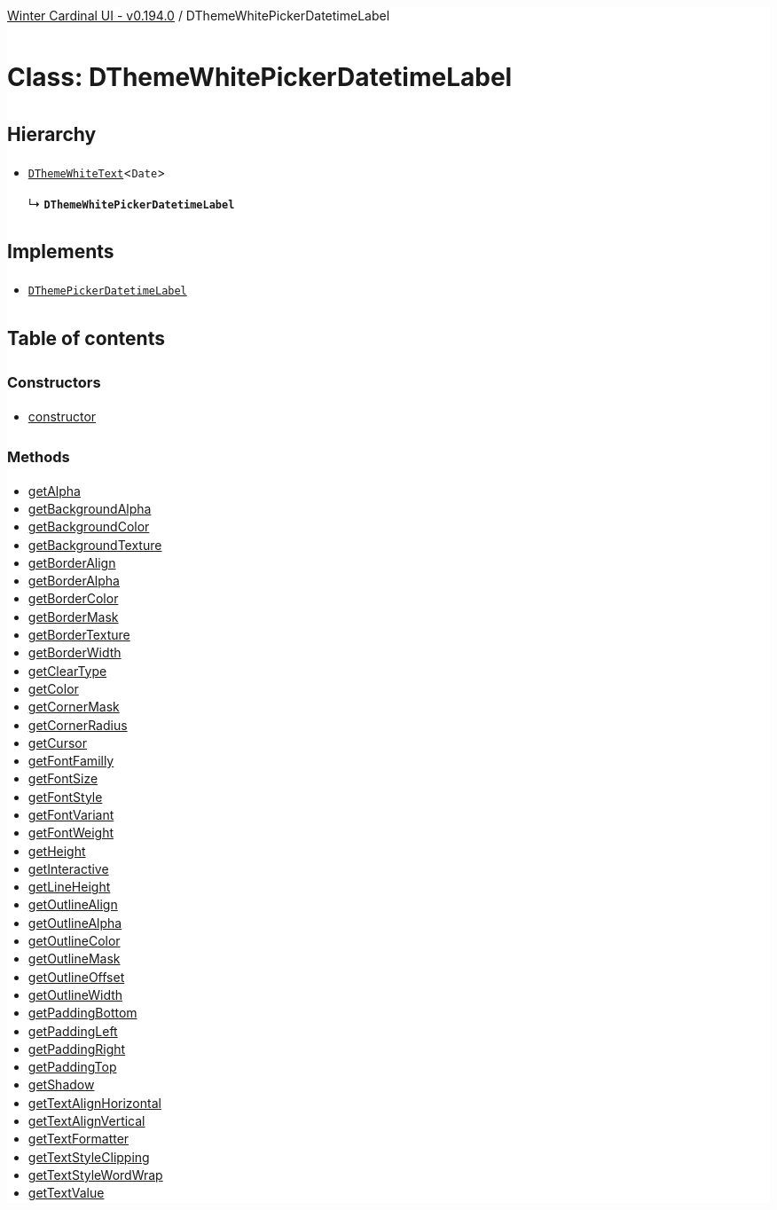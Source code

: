 [Winter Cardinal UI - v0.194.0](../index.md) / DThemeWhitePickerDatetimeLabel

# Class: DThemeWhitePickerDatetimeLabel

## Hierarchy

- [`DThemeWhiteText`](DThemeWhiteText.md)<`Date`\>

  ↳ **`DThemeWhitePickerDatetimeLabel`**

## Implements

- [`DThemePickerDatetimeLabel`](../interfaces/DThemePickerDatetimeLabel.md)

## Table of contents

### Constructors

- [constructor](DThemeWhitePickerDatetimeLabel.md#constructor)

### Methods

- [getAlpha](DThemeWhitePickerDatetimeLabel.md#getalpha)
- [getBackgroundAlpha](DThemeWhitePickerDatetimeLabel.md#getbackgroundalpha)
- [getBackgroundColor](DThemeWhitePickerDatetimeLabel.md#getbackgroundcolor)
- [getBackgroundTexture](DThemeWhitePickerDatetimeLabel.md#getbackgroundtexture)
- [getBorderAlign](DThemeWhitePickerDatetimeLabel.md#getborderalign)
- [getBorderAlpha](DThemeWhitePickerDatetimeLabel.md#getborderalpha)
- [getBorderColor](DThemeWhitePickerDatetimeLabel.md#getbordercolor)
- [getBorderMask](DThemeWhitePickerDatetimeLabel.md#getbordermask)
- [getBorderTexture](DThemeWhitePickerDatetimeLabel.md#getbordertexture)
- [getBorderWidth](DThemeWhitePickerDatetimeLabel.md#getborderwidth)
- [getClearType](DThemeWhitePickerDatetimeLabel.md#getcleartype)
- [getColor](DThemeWhitePickerDatetimeLabel.md#getcolor)
- [getCornerMask](DThemeWhitePickerDatetimeLabel.md#getcornermask)
- [getCornerRadius](DThemeWhitePickerDatetimeLabel.md#getcornerradius)
- [getCursor](DThemeWhitePickerDatetimeLabel.md#getcursor)
- [getFontFamilly](DThemeWhitePickerDatetimeLabel.md#getfontfamilly)
- [getFontSize](DThemeWhitePickerDatetimeLabel.md#getfontsize)
- [getFontStyle](DThemeWhitePickerDatetimeLabel.md#getfontstyle)
- [getFontVariant](DThemeWhitePickerDatetimeLabel.md#getfontvariant)
- [getFontWeight](DThemeWhitePickerDatetimeLabel.md#getfontweight)
- [getHeight](DThemeWhitePickerDatetimeLabel.md#getheight)
- [getInteractive](DThemeWhitePickerDatetimeLabel.md#getinteractive)
- [getLineHeight](DThemeWhitePickerDatetimeLabel.md#getlineheight)
- [getOutlineAlign](DThemeWhitePickerDatetimeLabel.md#getoutlinealign)
- [getOutlineAlpha](DThemeWhitePickerDatetimeLabel.md#getoutlinealpha)
- [getOutlineColor](DThemeWhitePickerDatetimeLabel.md#getoutlinecolor)
- [getOutlineMask](DThemeWhitePickerDatetimeLabel.md#getoutlinemask)
- [getOutlineOffset](DThemeWhitePickerDatetimeLabel.md#getoutlineoffset)
- [getOutlineWidth](DThemeWhitePickerDatetimeLabel.md#getoutlinewidth)
- [getPaddingBottom](DThemeWhitePickerDatetimeLabel.md#getpaddingbottom)
- [getPaddingLeft](DThemeWhitePickerDatetimeLabel.md#getpaddingleft)
- [getPaddingRight](DThemeWhitePickerDatetimeLabel.md#getpaddingright)
- [getPaddingTop](DThemeWhitePickerDatetimeLabel.md#getpaddingtop)
- [getShadow](DThemeWhitePickerDatetimeLabel.md#getshadow)
- [getTextAlignHorizontal](DThemeWhitePickerDatetimeLabel.md#gettextalignhorizontal)
- [getTextAlignVertical](DThemeWhitePickerDatetimeLabel.md#gettextalignvertical)
- [getTextFormatter](DThemeWhitePickerDatetimeLabel.md#gettextformatter)
- [getTextStyleClipping](DThemeWhitePickerDatetimeLabel.md#gettextstyleclipping)
- [getTextStyleWordWrap](DThemeWhitePickerDatetimeLabel.md#gettextstylewordwrap)
- [getTextValue](DThemeWhitePickerDatetimeLabel.md#gettextvalue)